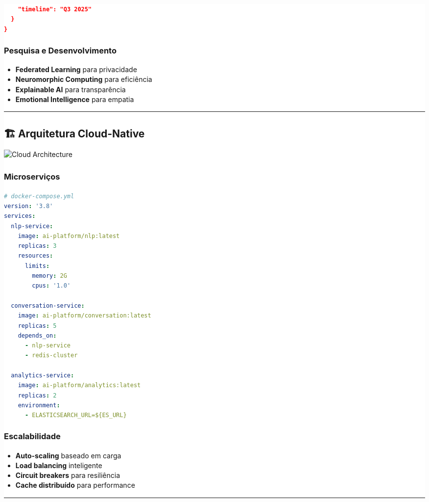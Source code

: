 ```json
    "timeline": "Q3 2025"
  }
}
```

### Pesquisa e Desenvolvimento
- **Federated Learning** para privacidade
- **Neuromorphic Computing** para eficiência
- **Explainable AI** para transparência
- **Emotional Intelligence** para empatia

---

## 🏗️ Arquitetura Cloud-Native

![Cloud Architecture](https://images.unsplash.com/photo-1581091226825-a6a2a5aee158)

### Microserviços
```yaml
# docker-compose.yml
version: '3.8'
services:
  nlp-service:
    image: ai-platform/nlp:latest
    replicas: 3
    resources:
      limits:
        memory: 2G
        cpus: '1.0'
        
  conversation-service:
    image: ai-platform/conversation:latest
    replicas: 5
    depends_on:
      - nlp-service
      - redis-cluster
      
  analytics-service:
    image: ai-platform/analytics:latest
    replicas: 2
    environment:
      - ELASTICSEARCH_URL=${ES_URL}
```

### Escalabilidade
- **Auto-scaling** baseado em carga
- **Load balancing** inteligente
- **Circuit breakers** para resiliência
- **Cache distribuído** para performance

---